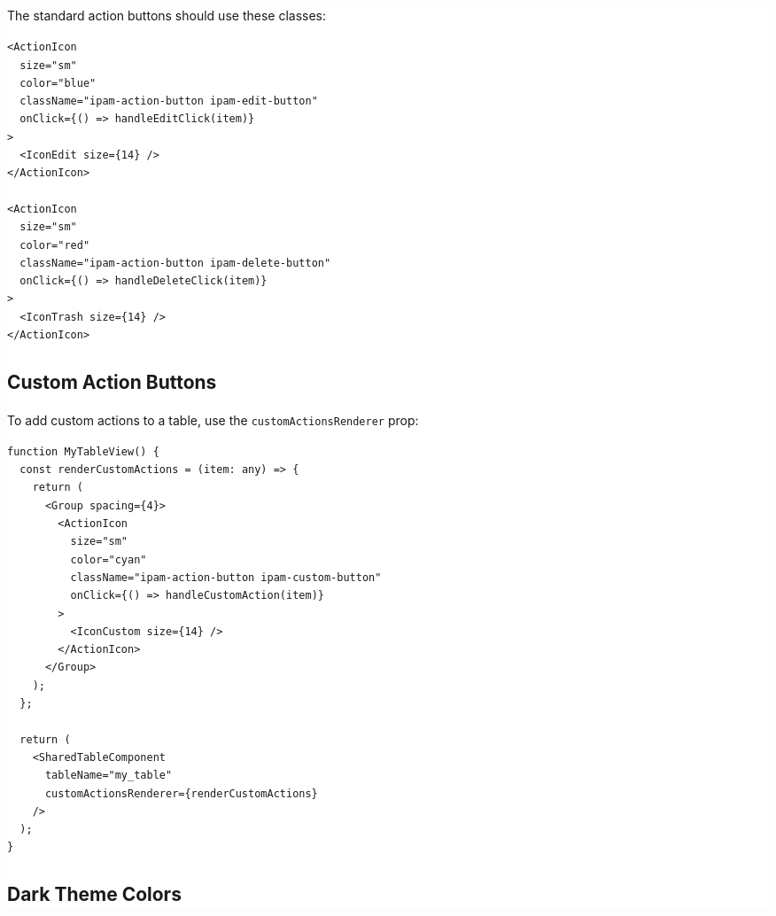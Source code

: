 The standard action buttons should use these classes:

```tsx
<ActionIcon
  size="sm"
  color="blue"
  className="ipam-action-button ipam-edit-button"
  onClick={() => handleEditClick(item)}
>
  <IconEdit size={14} />
</ActionIcon>

<ActionIcon
  size="sm"
  color="red"
  className="ipam-action-button ipam-delete-button"
  onClick={() => handleDeleteClick(item)}
>
  <IconTrash size={14} />
</ActionIcon>
```

## Custom Action Buttons

To add custom actions to a table, use the `customActionsRenderer` prop:

```tsx
function MyTableView() {
  const renderCustomActions = (item: any) => {
    return (
      <Group spacing={4}>
        <ActionIcon
          size="sm"
          color="cyan"
          className="ipam-action-button ipam-custom-button"
          onClick={() => handleCustomAction(item)}
        >
          <IconCustom size={14} />
        </ActionIcon>
      </Group>
    );
  };

  return (
    <SharedTableComponent 
      tableName="my_table" 
      customActionsRenderer={renderCustomActions}
    />
  );
}
```

## Dark Theme Colors
